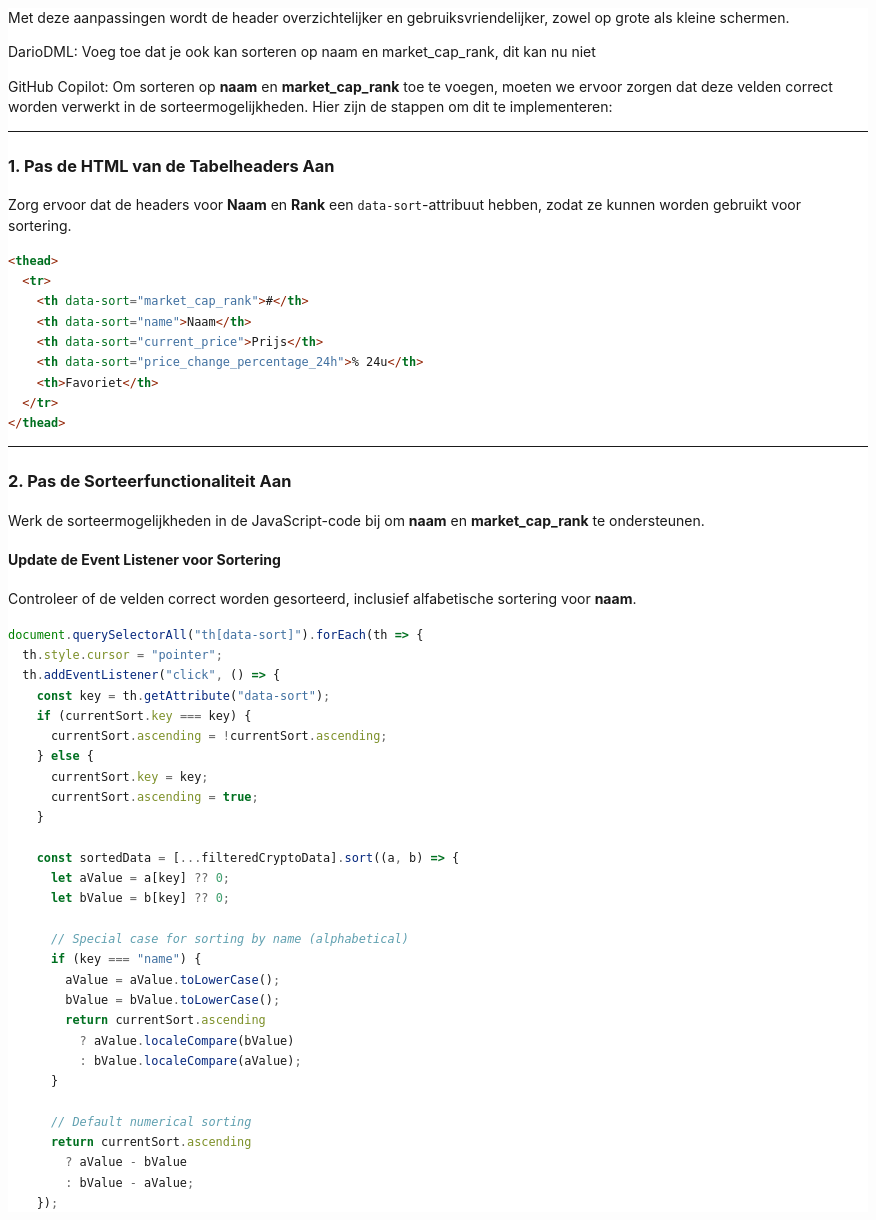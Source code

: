Met deze aanpassingen wordt de header overzichtelijker en gebruiksvriendelijker, zowel op grote als kleine schermen.

DarioDML: Voeg toe dat je ook kan sorteren op naam en market_cap_rank, dit kan nu niet

GitHub Copilot: Om sorteren op **naam** en **market_cap_rank** toe te voegen, moeten we ervoor zorgen dat deze velden correct worden verwerkt in de sorteermogelijkheden. Hier zijn de stappen om dit te implementeren:

---

### 1. **Pas de HTML van de Tabelheaders Aan**
Zorg ervoor dat de headers voor **Naam** en **Rank** een `data-sort`-attribuut hebben, zodat ze kunnen worden gebruikt voor sortering.

```html
<thead>
  <tr>
    <th data-sort="market_cap_rank">#</th>
    <th data-sort="name">Naam</th>
    <th data-sort="current_price">Prijs</th>
    <th data-sort="price_change_percentage_24h">% 24u</th>
    <th>Favoriet</th>
  </tr>
</thead>
```

---

### 2. **Pas de Sorteerfunctionaliteit Aan**
Werk de sorteermogelijkheden in de JavaScript-code bij om **naam** en **market_cap_rank** te ondersteunen.

#### Update de Event Listener voor Sortering
Controleer of de velden correct worden gesorteerd, inclusief alfabetische sortering voor **naam**.

```javascript
document.querySelectorAll("th[data-sort]").forEach(th => {
  th.style.cursor = "pointer";
  th.addEventListener("click", () => {
    const key = th.getAttribute("data-sort");
    if (currentSort.key === key) {
      currentSort.ascending = !currentSort.ascending;
    } else {
      currentSort.key = key;
      currentSort.ascending = true;
    }

    const sortedData = [...filteredCryptoData].sort((a, b) => {
      let aValue = a[key] ?? 0;
      let bValue = b[key] ?? 0;

      // Special case for sorting by name (alphabetical)
      if (key === "name") {
        aValue = aValue.toLowerCase();
        bValue = bValue.toLowerCase();
        return currentSort.ascending
          ? aValue.localeCompare(bValue)
          : bValue.localeCompare(aValue);
      }

      // Default numerical sorting
      return currentSort.ascending
        ? aValue - bValue
        : bValue - aValue;
    });
```